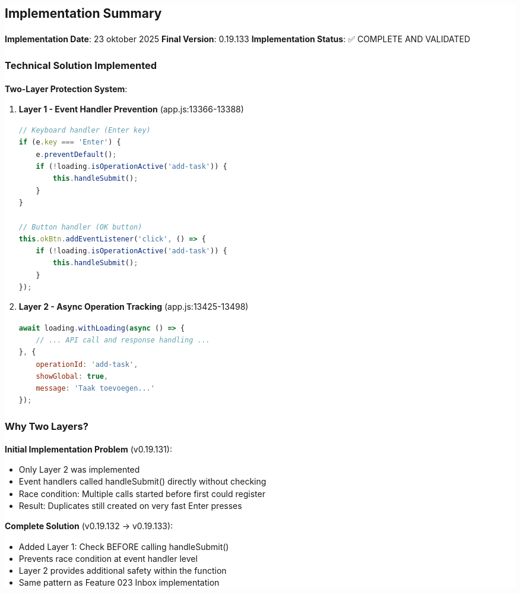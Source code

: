 
## Implementation Summary

**Implementation Date**: 23 oktober 2025
**Final Version**: 0.19.133
**Implementation Status**: ✅ COMPLETE AND VALIDATED

### Technical Solution Implemented

**Two-Layer Protection System**:

1. **Layer 1 - Event Handler Prevention** (app.js:13366-13388)
   ```javascript
   // Keyboard handler (Enter key)
   if (e.key === 'Enter') {
       e.preventDefault();
       if (!loading.isOperationActive('add-task')) {
           this.handleSubmit();
       }
   }

   // Button handler (OK button)
   this.okBtn.addEventListener('click', () => {
       if (!loading.isOperationActive('add-task')) {
           this.handleSubmit();
       }
   });
   ```

2. **Layer 2 - Async Operation Tracking** (app.js:13425-13498)
   ```javascript
   await loading.withLoading(async () => {
       // ... API call and response handling ...
   }, {
       operationId: 'add-task',
       showGlobal: true,
       message: 'Taak toevoegen...'
   });
   ```

### Why Two Layers?

**Initial Implementation Problem** (v0.19.131):
- Only Layer 2 was implemented
- Event handlers called handleSubmit() directly without checking
- Race condition: Multiple calls started before first could register
- Result: Duplicates still created on very fast Enter presses

**Complete Solution** (v0.19.132 → v0.19.133):
- Added Layer 1: Check BEFORE calling handleSubmit()
- Prevents race condition at event handler level
- Layer 2 provides additional safety within the function
- Same pattern as Feature 023 Inbox implementation
